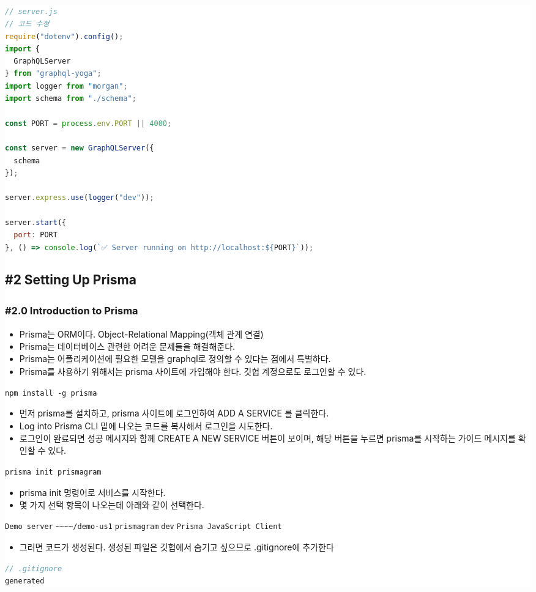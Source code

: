 ```js
// server.js
// 코드 수정
require("dotenv").config();
import {
  GraphQLServer
} from "graphql-yoga";
import logger from "morgan";
import schema from "./schema";

const PORT = process.env.PORT || 4000;

const server = new GraphQLServer({
  schema
});

server.express.use(logger("dev"));

server.start({
  port: PORT
}, () => console.log(`✅ Server running on http://localhost:${PORT}`));
```

## #2 Setting Up Prisma
### #2.0 Introduction to Prisma
- Prisma는 ORM이다. Object-Relational Mapping(객체 관계 연결)
- Prisma는 데이터베이스 관련한 어려운 문제들을 해결해준다.
- Prisma는 어플리케이션에 필요한 모델을 graphql로 정의할 수 있다는 점에서 특별하다.
- Prisma를 사용하기 위해서는 prisma 사이트에 가입해야 한다. 깃헙 계정으로도 로그인할 수 있다.

`npm install -g prisma`

- 먼저 prisma를 설치하고, prisma 사이트에 로그인하여 ADD A SERVICE 를 클릭한다.
- Log into Prisma CLI 밑에 나오는 코드를 복사해서 로그인을 시도한다.
- 로그인이 완료되면 성공 메시지와 함께 CREATE A NEW SERVICE 버튼이 보이며, 해당 버튼을 누르면 prisma를 시작하는 가이드 메시지를 확인할 수 있다.

`prisma init prismagram`

- prisma init 명령어로 서비스를 시작한다.
- 몇 가지 선택 항목이 나오는데 아래와 같이 선택한다.

`Demo server`
`~~~~/demo-us1`
`prismagram`
`dev`
`Prisma JavaScript Client`

- 그러면 코드가 생성된다. 생성된 파일은 깃헙에서 숨기고 싶으므로 .gitignore에 추가한다

```js
// .gitignore
generated
```

